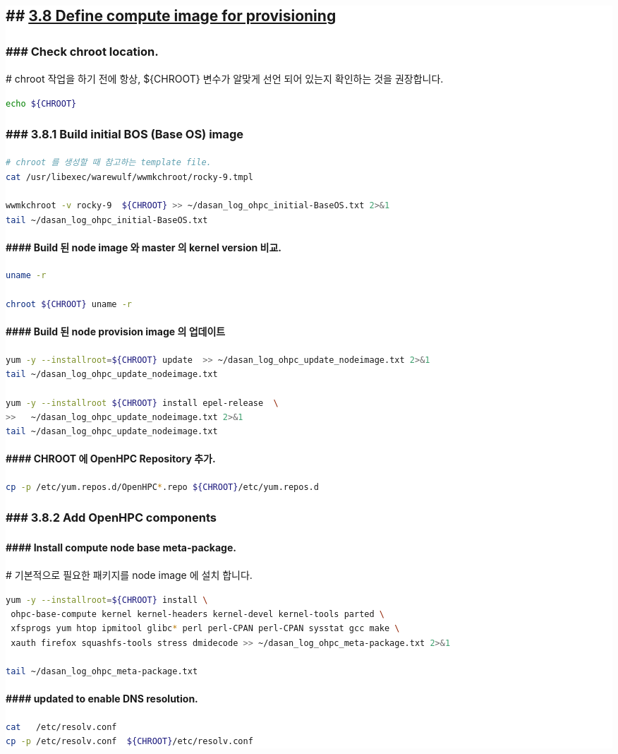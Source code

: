 ## ## [3.8 Define compute image for provisioning][contents]

### ### Check chroot location.
\# chroot 작업을 하기 전에 항상, ${CHROOT} 변수가 알맞게 선언 되어 있는지 확인하는 것을 권장합니다.
```bash
echo ${CHROOT}
```

### ### 3.8.1 Build initial BOS (Base OS) image
```bash
# chroot 를 생성할 때 참고하는 template file.
cat /usr/libexec/warewulf/wwmkchroot/rocky-9.tmpl

wwmkchroot -v rocky-9  ${CHROOT} >> ~/dasan_log_ohpc_initial-BaseOS.txt 2>&1
tail ~/dasan_log_ohpc_initial-BaseOS.txt
```

#### #### Build 된 node image 와 master 의 kernel version 비교.

```bash
uname -r

chroot ${CHROOT} uname -r
```

#### #### Build 된 node provision image 의 업데이트
```bash
yum -y --installroot=${CHROOT} update  >> ~/dasan_log_ohpc_update_nodeimage.txt 2>&1
tail ~/dasan_log_ohpc_update_nodeimage.txt

yum -y --installroot ${CHROOT} install epel-release  \
>>   ~/dasan_log_ohpc_update_nodeimage.txt 2>&1
tail ~/dasan_log_ohpc_update_nodeimage.txt
```
#### #### CHROOT 에 OpenHPC Repository 추가.
```bash
cp -p /etc/yum.repos.d/OpenHPC*.repo ${CHROOT}/etc/yum.repos.d
```

### ### 3.8.2 Add OpenHPC components
#### #### Install compute node base meta-package.
\# 기본적으로 필요한 패키지를 node image 에 설치 합니다.
```bash
yum -y --installroot=${CHROOT} install \
 ohpc-base-compute kernel kernel-headers kernel-devel kernel-tools parted \
 xfsprogs yum htop ipmitool glibc* perl perl-CPAN perl-CPAN sysstat gcc make \
 xauth firefox squashfs-tools stress dmidecode >> ~/dasan_log_ohpc_meta-package.txt 2>&1

tail ~/dasan_log_ohpc_meta-package.txt  
```

#### #### updated to enable DNS resolution.
```bash
cat   /etc/resolv.conf
cp -p /etc/resolv.conf  ${CHROOT}/etc/resolv.conf  
```


[contents]: OpenHPC%20Cluster%20Building%20(v3.2-Rocky9%20Base%20OS).md#-목차
[1]: OpenHPC%20Cluster%20Building%20(v3.2-Rocky9%20Base%20OS).md#-1-introduction
[2]: OpenHPC%20Cluster%20Building%20(v3.2-Rocky9%20Base%20OS).md#-2-network-and-firewall-setup-to-base-operating-system-bos
[3]: OpenHPC%20Cluster%20Building%20(v3.2-Rocky9%20Base%20OS).md#-3-install-openhpc-components
[3.1]: OpenHPC%20Cluster%20Building%20(v3.2-Rocky9%20Base%20OS).md#-31-enable-openhpc-repository-for-local-use
[3.3]: OpenHPC%20Cluster%20Building%20(v3.2-Rocky9%20Base%20OS).md#-33-add-provisioning-services-on-master-node
[3.4]: OpenHPC%20Cluster%20Building%20(v3.2-Rocky9%20Base%20OS).md#-34-add-resource-management-services-on-master-node
[3.5]: OpenHPC%20Cluster%20Building%20(v3.2-Rocky9%20Base%20OS).md#-35-optionally-add-infiniband-support-services-on-master-node
[3.7]: OpenHPC%20Cluster%20Building%20(v3.2-Rocky9%20Base%20OS).md#-37-complete-basic-warewulf-setup-for-master-node
[3.8]: OpenHPC%20Cluster%20Building%20(v3.2-Rocky9%20Base%20OS).md#-37-complete-basic-warewulf-setup-for-master-node
[3.9]: OpenHPC%20Cluster%20Building%20(v3.2-Rocky9%20Base%20OS).md#-39-finalizing-provisioning-configuration
[3.10]: OpenHPC%20Cluster%20Building%20(v3.2-Rocky9%20Base%20OS).md#-310-boot-compute-nodes
[4]: OpenHPC%20Cluster%20Building%20(v3.2-Rocky9%20Base%20OS).md#-4-install-openhpc-development-components
[5]: OpenHPC%20Cluster%20Building%20(v3.2-Rocky9%20Base%20OS).md#-5-resource-manager-startup
[6]: OpenHPC%20Cluster%20Building%20(v3.2-Rocky9%20Base%20OS).md#-6-slurmdbd-sacctmgr-cgroup
[7]: OpenHPC%20Cluster%20Building%20(v3.2-Rocky9%20Base%20OS).md#-7-gpu-node-provisioning-of-openhpc-cluster
[END]: OpenHPC%20Cluster%20Building%20(v3.2-Rocky9%20Base%20OS).md#end